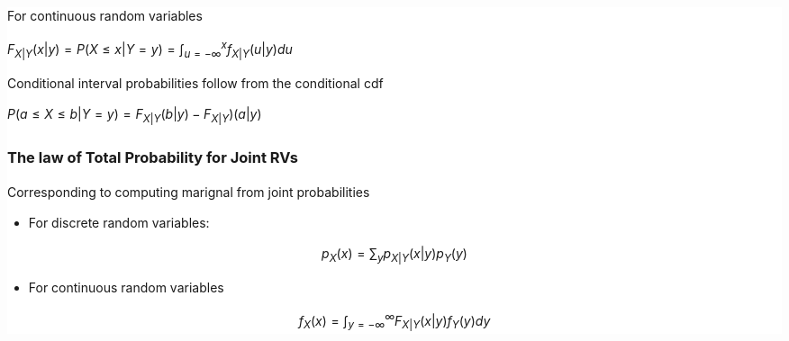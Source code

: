 

For continuous random variables









$F_{X|Y}(x|y) = P(X\le x| Y = y) = \int_{u=-\infty}^{x}f_{X|Y}(u|y)du$









Conditional interval probabilities follow from the conditional cdf









$P(a\le X\le b| Y = y) = F_{X|Y}(b|y) -F_{X|Y})(a|y)$









### The law of Total Probability for Joint RVs









Corresponding to computing marignal from joint probabilities









- For discrete random variables:




$$p_X(x) = \sum_yp_{X|Y}(x|y)p_Y(y)$$









- For continuous random variables




$$f_X(x) = \int_{y=-\infty}^{\infty}F_{X|Y}(x|y)f_Y(y)dy$$
